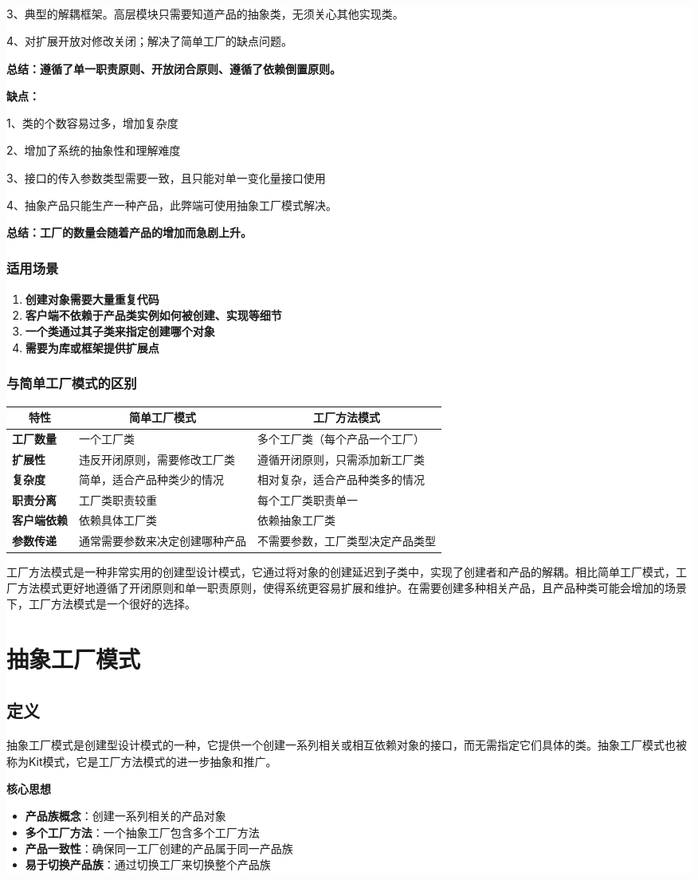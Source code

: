 3、典型的解耦框架。高层模块只需要知道产品的抽象类，无须关心其他实现类。

4、对扩展开放对修改关闭；解决了简单工厂的缺点问题。

**总结：遵循了单一职责原则、开放闭合原则、遵循了依赖倒置原则。**

**缺点：**

1、类的个数容易过多，增加复杂度

2、增加了系统的抽象性和理解难度

3、接口的传入参数类型需要一致，且只能对单一变化量接口使用

4、抽象产品只能生产一种产品，此弊端可使用抽象工厂模式解决。

**总结：工厂的数量会随着产品的增加而急剧上升。**

### 适用场景

1. **创建对象需要大量重复代码**
2. **客户端不依赖于产品类实例如何被创建、实现等细节**
3. **一个类通过其子类来指定创建哪个对象**
4. **需要为库或框架提供扩展点**

### 与简单工厂模式的区别

| 特性           | 简单工厂模式                   | 工厂方法模式                     |
| -------------- | ------------------------------ | -------------------------------- |
| **工厂数量**   | 一个工厂类                     | 多个工厂类（每个产品一个工厂）   |
| **扩展性**     | 违反开闭原则，需要修改工厂类   | 遵循开闭原则，只需添加新工厂类   |
| **复杂度**     | 简单，适合产品种类少的情况     | 相对复杂，适合产品种类多的情况   |
| **职责分离**   | 工厂类职责较重                 | 每个工厂类职责单一               |
| **客户端依赖** | 依赖具体工厂类                 | 依赖抽象工厂类                   |
| **参数传递**   | 通常需要参数来决定创建哪种产品 | 不需要参数，工厂类型决定产品类型 |

工厂方法模式是一种非常实用的创建型设计模式，它通过将对象的创建延迟到子类中，实现了创建者和产品的解耦。相比简单工厂模式，工厂方法模式更好地遵循了开闭原则和单一职责原则，使得系统更容易扩展和维护。在需要创建多种相关产品，且产品种类可能会增加的场景下，工厂方法模式是一个很好的选择。


# 抽象工厂模式

## 定义

抽象工厂模式是创建型设计模式的一种，它提供一个创建一系列相关或相互依赖对象的接口，而无需指定它们具体的类。抽象工厂模式也被称为Kit模式，它是工厂方法模式的进一步抽象和推广。

**核心思想**

- **产品族概念**：创建一系列相关的产品对象
- **多个工厂方法**：一个抽象工厂包含多个工厂方法
- **产品一致性**：确保同一工厂创建的产品属于同一产品族
- **易于切换产品族**：通过切换工厂来切换整个产品族
